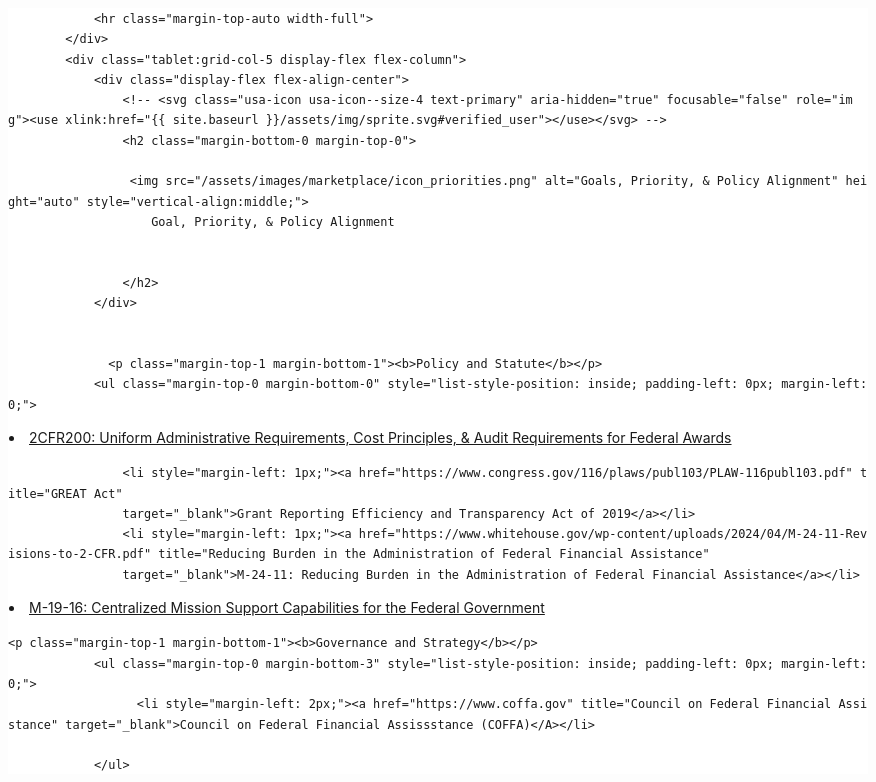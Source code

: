 







                

                <hr class="margin-top-auto width-full">
            </div>
            <div class="tablet:grid-col-5 display-flex flex-column">
                <div class="display-flex flex-align-center">
                    <!-- <svg class="usa-icon usa-icon--size-4 text-primary" aria-hidden="true" focusable="false" role="img"><use xlink:href="{{ site.baseurl }}/assets/img/sprite.svg#verified_user"></use></svg> -->
                    <h2 class="margin-bottom-0 margin-top-0">
                    
                     <img src="/assets/images/marketplace/icon_priorities.png" alt="Goals, Priority, & Policy Alignment" height="auto" style="vertical-align:middle;">
                        Goal, Priority, & Policy Alignment
                    
                
                    </h2>
                </div>
            
                                        
                  <p class="margin-top-1 margin-bottom-1"><b>Policy and Statute</b></p>
                <ul class="margin-top-0 margin-bottom-0" style="list-style-position: inside; padding-left: 0px; margin-left:0;">


 <li style="margin-left: 1px;"><a href="https://www.ecfr.gov/current/title-2/subtitle-A/chapter-II/part-200" title="2CFR200" 
                    target="_blank">2CFR200: Uniform Administrative Requirements, Cost Principles, & Audit Requirements for Federal Awards</a></li>
                
                 
                    <li style="margin-left: 1px;"><a href="https://www.congress.gov/116/plaws/publ103/PLAW-116publ103.pdf" title="GREAT Act" 
                    target="_blank">Grant Reporting Efficiency and Transparency Act of 2019</a></li>
                    <li style="margin-left: 1px;"><a href="https://www.whitehouse.gov/wp-content/uploads/2024/04/M-24-11-Revisions-to-2-CFR.pdf" title="Reducing Burden in the Administration of Federal Financial Assistance" 
                    target="_blank">M-24-11: Reducing Burden in the Administration of Federal Financial Assistance</a></li>
                    
   <li style="margin-left: 1px;"><a href="https://www.whitehouse.gov/wp-content/uploads/2019/04/M-19-16.pdf?page=3" title="Centralized Mission Support Capabilities for the Federal Government" target="_blank"> M-19-16: Centralized Mission Support Capabilities for the Federal Government</a></li>
                </ul>

    <p class="margin-top-1 margin-bottom-1"><b>Governance and Strategy</b></p>
                <ul class="margin-top-0 margin-bottom-3" style="list-style-position: inside; padding-left: 0px; margin-left:0;">
                      <li style="margin-left: 2px;"><a href="https://www.coffa.gov" title="Council on Federal Financial Assistance" target="_blank">Council on Federal Financial Assissstance (COFFA)</A></li>
             
                </ul>
